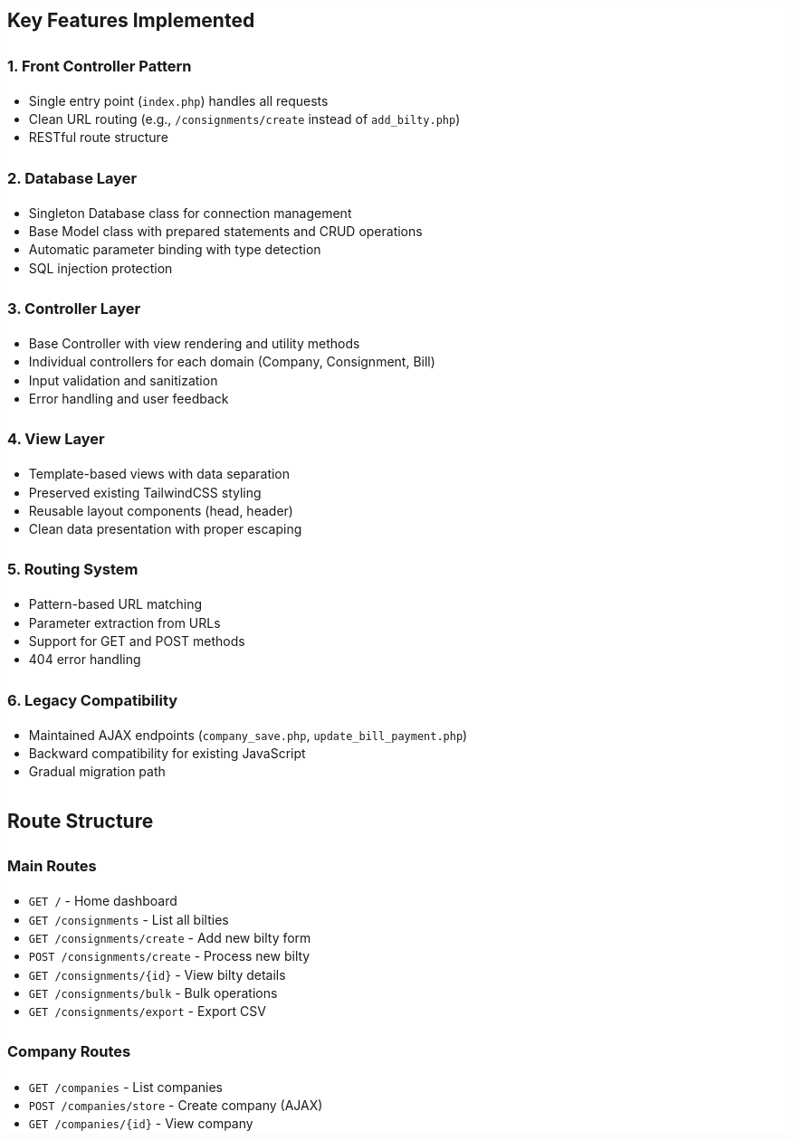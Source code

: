 ## Key Features Implemented

### 1. Front Controller Pattern
- Single entry point (`index.php`) handles all requests
- Clean URL routing (e.g., `/consignments/create` instead of `add_bilty.php`)
- RESTful route structure

### 2. Database Layer
- Singleton Database class for connection management
- Base Model class with prepared statements and CRUD operations
- Automatic parameter binding with type detection
- SQL injection protection

### 3. Controller Layer
- Base Controller with view rendering and utility methods
- Individual controllers for each domain (Company, Consignment, Bill)
- Input validation and sanitization
- Error handling and user feedback

### 4. View Layer
- Template-based views with data separation
- Preserved existing TailwindCSS styling
- Reusable layout components (head, header)
- Clean data presentation with proper escaping

### 5. Routing System
- Pattern-based URL matching
- Parameter extraction from URLs
- Support for GET and POST methods
- 404 error handling

### 6. Legacy Compatibility
- Maintained AJAX endpoints (`company_save.php`, `update_bill_payment.php`)
- Backward compatibility for existing JavaScript
- Gradual migration path

## Route Structure

### Main Routes
- `GET /` - Home dashboard
- `GET /consignments` - List all bilties
- `GET /consignments/create` - Add new bilty form
- `POST /consignments/create` - Process new bilty
- `GET /consignments/{id}` - View bilty details
- `GET /consignments/bulk` - Bulk operations
- `GET /consignments/export` - Export CSV

### Company Routes
- `GET /companies` - List companies
- `POST /companies/store` - Create company (AJAX)
- `GET /companies/{id}` - View company
